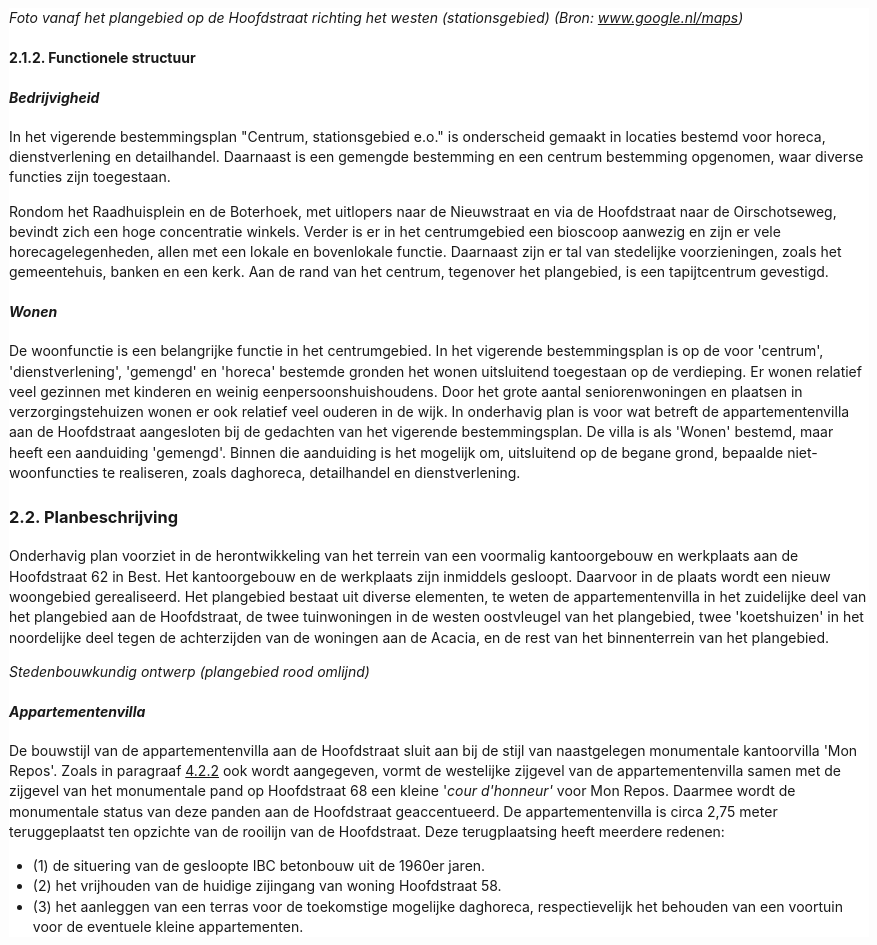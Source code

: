 *Foto vanaf het plangebied op de Hoofdstraat richting het westen (stationsgebied) (Bron: www.google.nl/maps)*

#### **2.1.2. Functionele structuur**

#### *Bedrijvigheid*

In het vigerende bestemmingsplan "Centrum, stationsgebied e.o." is onderscheid gemaakt in locaties bestemd voor horeca, dienstverlening en detailhandel. Daarnaast is een gemengde bestemming en een centrum bestemming opgenomen, waar diverse functies zijn toegestaan.

Rondom het Raadhuisplein en de Boterhoek, met uitlopers naar de Nieuwstraat en via de Hoofdstraat naar de Oirschotseweg, bevindt zich een hoge concentratie winkels. Verder is er in het centrumgebied een bioscoop aanwezig en zijn er vele horecagelegenheden, allen met een lokale en bovenlokale functie. Daarnaast zijn er tal van stedelijke voorzieningen, zoals het gemeentehuis, banken en een kerk. Aan de rand van het centrum, tegenover het plangebied, is een tapijtcentrum gevestigd.

#### *Wonen*

De woonfunctie is een belangrijke functie in het centrumgebied. In het vigerende bestemmingsplan is op de voor 'centrum', 'dienstverlening', 'gemengd' en 'horeca' bestemde gronden het wonen uitsluitend toegestaan op de verdieping. Er wonen relatief veel gezinnen met kinderen en weinig eenpersoonshuishoudens. Door het grote aantal seniorenwoningen en plaatsen in verzorgingstehuizen wonen er ook relatief veel ouderen in de wijk. In onderhavig plan is voor wat betreft de appartementenvilla aan de Hoofdstraat aangesloten bij de gedachten van het vigerende bestemmingsplan. De villa is als 'Wonen' bestemd, maar heeft een aanduiding 'gemengd'. Binnen die aanduiding is het mogelijk om, uitsluitend op de begane grond, bepaalde niet-woonfuncties te realiseren, zoals daghoreca, detailhandel en dienstverlening.

### <span id="page-13-0"></span>**2.2. Planbeschrijving**

Onderhavig plan voorziet in de herontwikkeling van het terrein van een voormalig kantoorgebouw en werkplaats aan de Hoofdstraat 62 in Best. Het kantoorgebouw en de werkplaats zijn inmiddels gesloopt. Daarvoor in de plaats wordt een nieuw woongebied gerealiseerd. Het plangebied bestaat uit diverse elementen, te weten de appartementenvilla in het zuidelijke deel van het plangebied aan de Hoofdstraat, de twee tuinwoningen in de westen oostvleugel van het plangebied, twee 'koetshuizen' in het noordelijke deel tegen de achterzijden van de woningen aan de Acacia, en de rest van het binnenterrein van het plangebied.

*Stedenbouwkundig ontwerp (plangebied rood omlijnd)*

#### *Appartementenvilla*

De bouwstijl van de appartementenvilla aan de Hoofdstraat sluit aan bij de stijl van naastgelegen monumentale kantoorvilla 'Mon Repos'. Zoals in paragraaf [4.2.2](#page-31-0) ook wordt aangegeven, vormt de westelijke zijgevel van de appartementenvilla samen met de zijgevel van het monumentale pand op Hoofdstraat 68 een kleine '*cour d'honneur'* voor Mon Repos. Daarmee wordt de monumentale status van deze panden aan de Hoofdstraat geaccentueerd. De appartementenvilla is circa 2,75 meter teruggeplaatst ten opzichte van de rooilijn van de Hoofdstraat. Deze terugplaatsing heeft meerdere redenen:

- (1) de situering van de gesloopte IBC betonbouw uit de 1960er jaren.
- (2) het vrijhouden van de huidige zijingang van woning Hoofdstraat 58.
- (3) het aanleggen van een terras voor de toekomstige mogelijke daghoreca, respectievelijk het behouden van een voortuin voor de eventuele kleine appartementen.
